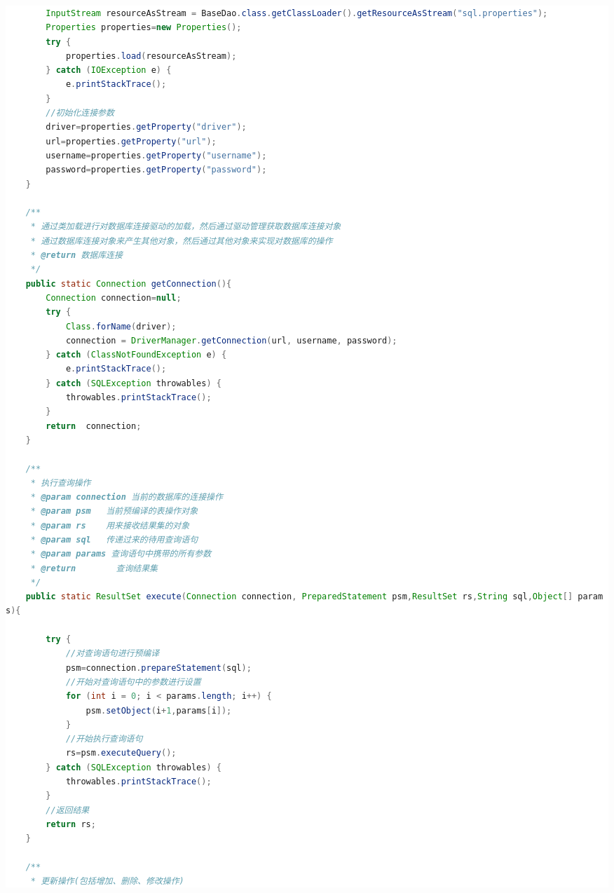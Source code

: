 ```java
        InputStream resourceAsStream = BaseDao.class.getClassLoader().getResourceAsStream("sql.properties");
        Properties properties=new Properties();
        try {
            properties.load(resourceAsStream);
        } catch (IOException e) {
            e.printStackTrace();
        }
        //初始化连接参数
        driver=properties.getProperty("driver");
        url=properties.getProperty("url");
        username=properties.getProperty("username");
        password=properties.getProperty("password");
    }

    /**
     * 通过类加载进行对数据库连接驱动的加载，然后通过驱动管理获取数据库连接对象
     * 通过数据库连接对象来产生其他对象，然后通过其他对象来实现对数据库的操作
     * @return 数据库连接
     */
    public static Connection getConnection(){
        Connection connection=null;
        try {
            Class.forName(driver);
            connection = DriverManager.getConnection(url, username, password);
        } catch (ClassNotFoundException e) {
            e.printStackTrace();
        } catch (SQLException throwables) {
            throwables.printStackTrace();
        }
        return  connection;
    }

    /**
     * 执行查询操作
     * @param connection 当前的数据库的连接操作
     * @param psm   当前预编译的表操作对象
     * @param rs    用来接收结果集的对象
     * @param sql   传递过来的待用查询语句
     * @param params 查询语句中携带的所有参数
     * @return        查询结果集
     */
    public static ResultSet execute(Connection connection, PreparedStatement psm,ResultSet rs,String sql,Object[] params){

        try {
            //对查询语句进行预编译
            psm=connection.prepareStatement(sql);
            //开始对查询语句中的参数进行设置
            for (int i = 0; i < params.length; i++) {
                psm.setObject(i+1,params[i]);
            }
            //开始执行查询语句
            rs=psm.executeQuery();
        } catch (SQLException throwables) {
            throwables.printStackTrace();
        }
        //返回结果
        return rs;
    }

    /**
     * 更新操作(包括增加、删除、修改操作)
```